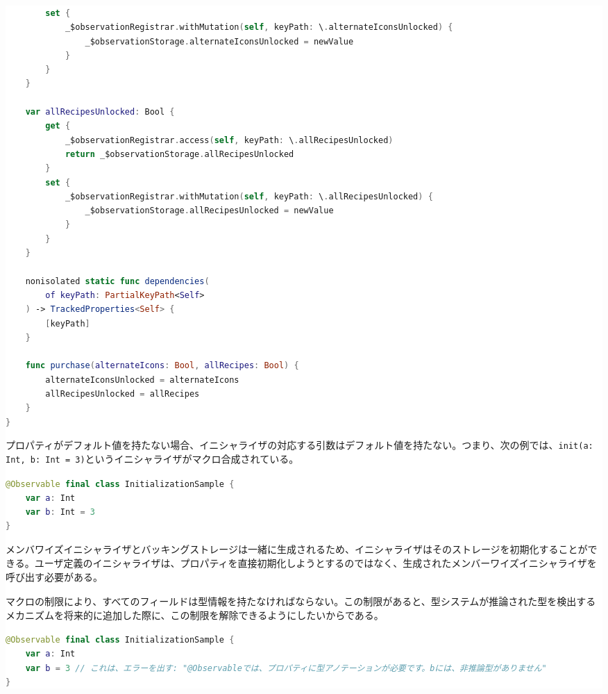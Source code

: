 ```swift
        set {
            _$observationRegistrar.withMutation(self, keyPath: \.alternateIconsUnlocked) {
                _$observationStorage.alternateIconsUnlocked = newValue
            }
        }
    }

    var allRecipesUnlocked: Bool {
        get { 
            _$observationRegistrar.access(self, keyPath: \.allRecipesUnlocked)
            return _$observationStorage.allRecipesUnlocked
        }
        set {
            _$observationRegistrar.withMutation(self, keyPath: \.allRecipesUnlocked) {
                _$observationStorage.allRecipesUnlocked = newValue
            }
        }
    }
  
    nonisolated static func dependencies(
        of keyPath: PartialKeyPath<Self>
    ) -> TrackedProperties<Self> {
        [keyPath]
    }
    
    func purchase(alternateIcons: Bool, allRecipes: Bool) {
        alternateIconsUnlocked = alternateIcons
        allRecipesUnlocked = allRecipes
    }
}
```

プロパティがデフォルト値を持たない場合、イニシャライザの対応する引数はデフォルト値を持たない。つまり、次の例では、`init(a: Int, b: Int = 3)`というイニシャライザがマクロ合成されている。

```swift
@Observable final class InitializationSample {
    var a: Int
    var b: Int = 3
}
```

メンバワイズイニシャライザとバッキングストレージは一緒に生成されるため、イニシャライザはそのストレージを初期化することができる。ユーザ定義のイニシャライザは、プロパティを直接初期化しようとするのではなく、生成されたメンバーワイズイニシャライザを呼び出す必要がある。

マクロの制限により、すべてのフィールドは型情報を持たなければならない。この制限があると、型システムが推論された型を検出するメカニズムを将来的に追加した際に、この制限を解除できるようにしたいからである。

```swift
@Observable final class InitializationSample {
    var a: Int
    var b = 3 // これは、エラーを出す: "@Observableでは、プロパティに型アノテーションが必要です。bには、非推論型がありません"
}
```
